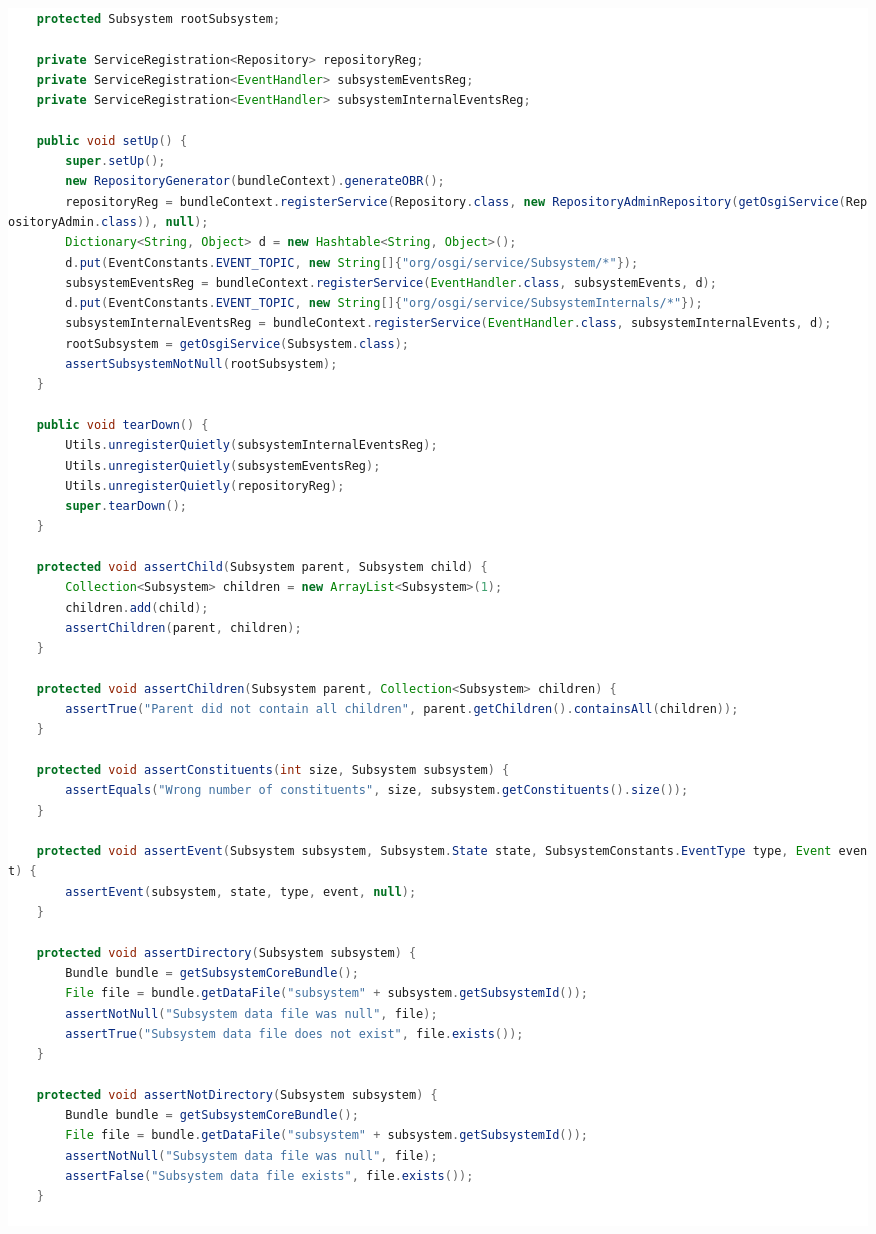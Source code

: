 ```java
	protected Subsystem rootSubsystem;
	
	private ServiceRegistration<Repository> repositoryReg;
	private ServiceRegistration<EventHandler> subsystemEventsReg;
	private ServiceRegistration<EventHandler> subsystemInternalEventsReg;
	
	public void setUp() {
		super.setUp();
		new RepositoryGenerator(bundleContext).generateOBR();
		repositoryReg = bundleContext.registerService(Repository.class, new RepositoryAdminRepository(getOsgiService(RepositoryAdmin.class)), null);
		Dictionary<String, Object> d = new Hashtable<String, Object>();
		d.put(EventConstants.EVENT_TOPIC, new String[]{"org/osgi/service/Subsystem/*"});
		subsystemEventsReg = bundleContext.registerService(EventHandler.class, subsystemEvents, d);
		d.put(EventConstants.EVENT_TOPIC, new String[]{"org/osgi/service/SubsystemInternals/*"});
		subsystemInternalEventsReg = bundleContext.registerService(EventHandler.class, subsystemInternalEvents, d);
		rootSubsystem = getOsgiService(Subsystem.class);
		assertSubsystemNotNull(rootSubsystem);
	}
	
	public void tearDown() {
		Utils.unregisterQuietly(subsystemInternalEventsReg);
		Utils.unregisterQuietly(subsystemEventsReg);
		Utils.unregisterQuietly(repositoryReg);
		super.tearDown();
	}
	
	protected void assertChild(Subsystem parent, Subsystem child) {
		Collection<Subsystem> children = new ArrayList<Subsystem>(1);
		children.add(child);
		assertChildren(parent, children);
	}
	
	protected void assertChildren(Subsystem parent, Collection<Subsystem> children) {
		assertTrue("Parent did not contain all children", parent.getChildren().containsAll(children));
	}
	
	protected void assertConstituents(int size, Subsystem subsystem) {
		assertEquals("Wrong number of constituents", size, subsystem.getConstituents().size());
	}
	
 	protected void assertEvent(Subsystem subsystem, Subsystem.State state, SubsystemConstants.EventType type, Event event) {
		assertEvent(subsystem, state, type, event, null);
	}
 	
 	protected void assertDirectory(Subsystem subsystem) {
 		Bundle bundle = getSubsystemCoreBundle();
 		File file = bundle.getDataFile("subsystem" + subsystem.getSubsystemId());
 		assertNotNull("Subsystem data file was null", file);
 		assertTrue("Subsystem data file does not exist", file.exists());
 	}
 	
 	protected void assertNotDirectory(Subsystem subsystem) {
 		Bundle bundle = getSubsystemCoreBundle();
 		File file = bundle.getDataFile("subsystem" + subsystem.getSubsystemId());
 		assertNotNull("Subsystem data file was null", file);
 		assertFalse("Subsystem data file exists", file.exists());
 	}
	
```